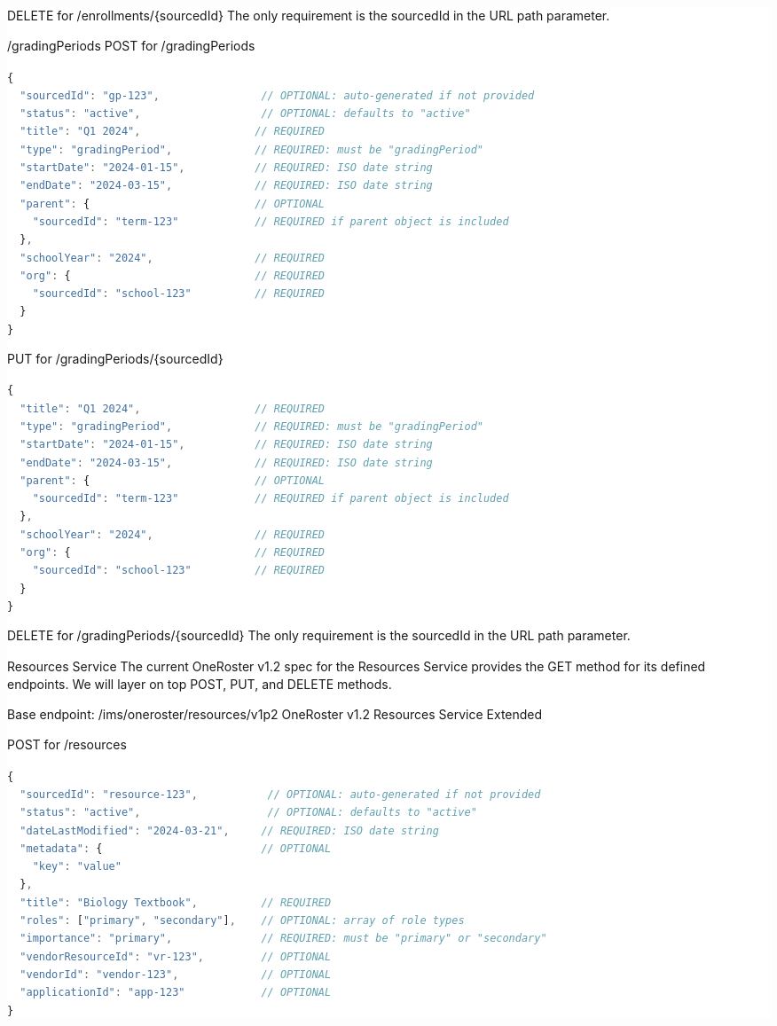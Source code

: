 DELETE for /enrollments/{sourcedId}
The only requirement is the sourcedId in the URL path parameter.

/gradingPeriods
POST for /gradingPeriods

```typescript
{
  "sourcedId": "gp-123",                // OPTIONAL: auto-generated if not provided
  "status": "active",                   // OPTIONAL: defaults to "active"
  "title": "Q1 2024",                  // REQUIRED
  "type": "gradingPeriod",             // REQUIRED: must be "gradingPeriod"
  "startDate": "2024-01-15",           // REQUIRED: ISO date string
  "endDate": "2024-03-15",             // REQUIRED: ISO date string
  "parent": {                          // OPTIONAL
    "sourcedId": "term-123"            // REQUIRED if parent object is included
  },
  "schoolYear": "2024",                // REQUIRED
  "org": {                             // REQUIRED
    "sourcedId": "school-123"          // REQUIRED
  }
}
```

PUT for /gradingPeriods/{sourcedId}

```typescript
{
  "title": "Q1 2024",                  // REQUIRED
  "type": "gradingPeriod",             // REQUIRED: must be "gradingPeriod"
  "startDate": "2024-01-15",           // REQUIRED: ISO date string
  "endDate": "2024-03-15",             // REQUIRED: ISO date string
  "parent": {                          // OPTIONAL
    "sourcedId": "term-123"            // REQUIRED if parent object is included
  },
  "schoolYear": "2024",                // REQUIRED
  "org": {                             // REQUIRED
    "sourcedId": "school-123"          // REQUIRED
  }
}
```

DELETE for /gradingPeriods/{sourcedId}
The only requirement is the sourcedId in the URL path parameter.

Resources Service
The current OneRoster v1.2 spec for the Resources Service provides the GET method for its defined endpoints. We will layer on top POST, PUT, and DELETE methods.

Base endpoint: /ims/oneroster/resources/v1p2
OneRoster v1.2 Resources Service Extended

POST for /resources

```typescript
{
  "sourcedId": "resource-123",           // OPTIONAL: auto-generated if not provided
  "status": "active",                    // OPTIONAL: defaults to "active"
  "dateLastModified": "2024-03-21",     // REQUIRED: ISO date string
  "metadata": {                         // OPTIONAL
    "key": "value"
  },
  "title": "Biology Textbook",          // REQUIRED
  "roles": ["primary", "secondary"],    // OPTIONAL: array of role types
  "importance": "primary",              // REQUIRED: must be "primary" or "secondary"
  "vendorResourceId": "vr-123",         // OPTIONAL
  "vendorId": "vendor-123",             // OPTIONAL
  "applicationId": "app-123"            // OPTIONAL
}
```